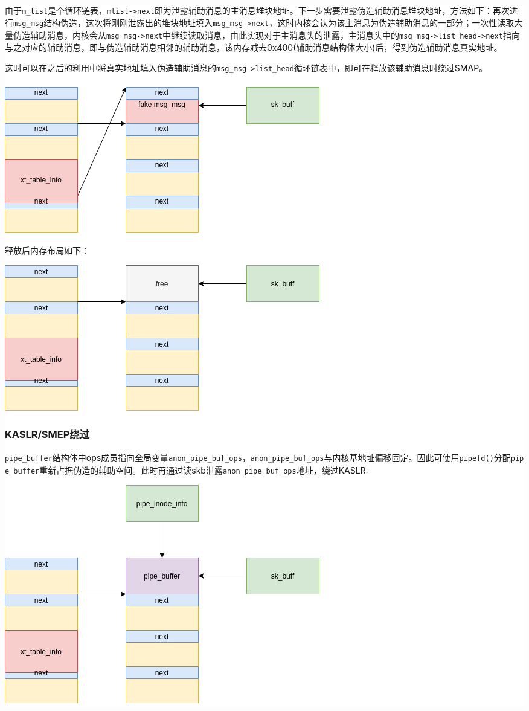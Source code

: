 由于`m_list`是个循环链表，`mlist->next`即为泄露辅助消息的主消息堆块地址。下一步需要泄露伪造辅助消息堆块地址，方法如下：再次进行`msg_msg`结构伪造，这次将刚刚泄露出的堆块地址填入`msg_msg->next`，这时内核会认为该主消息为伪造辅助消息的一部分；一次性读取大量伪造辅助消息，内核会从`msg_msg->next`中继续读取消息，由此实现对于主消息头的泄露，主消息头中的`msg_msg->list_head->next`指向与之对应的辅助消息，即与伪造辅助消息相邻的辅助消息，该内存减去0x400(辅助消息结构体大小)后，得到伪造辅助消息真实地址。

这时可以在之后的利用中将真实地址填入伪造辅助消息的`msg_msg->list_head`循环链表中，即可在释放该辅助消息时绕过SMAP。

![](./pic/7.png)

释放后内存布局如下：

![](./pic/8.png)

### KASLR/SMEP绕过

`pipe_buffer`结构体中ops成员指向全局变量`anon_pipe_buf_ops`，`anon_pipe_buf_ops`与内核基地址偏移固定。因此可使用`pipefd()`分配`pipe_buffer`重新占据伪造的辅助空间。此时再通过读skb泄露`anon_pipe_buf_ops`地址，绕过KASLR:

![](./pic/9.png)
